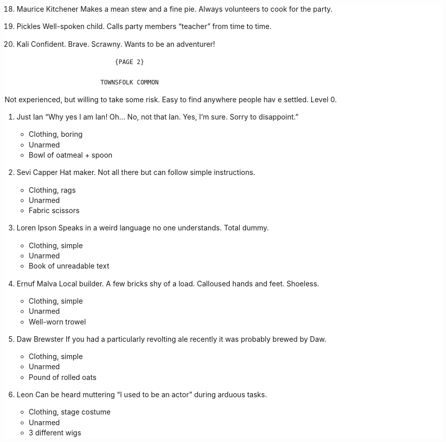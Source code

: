 18. Maurice Kitchener
    Makes a mean stew and a fine pie. Always volunteers to cook for the party.

19. Pickles
    Well-spoken child. Calls party members “teacher” from time to time.

20. Kali
    Confident. Brave. Scrawny.  Wants to be an adventurer!




                                   {PAGE 2}

                               TOWNSFOLK COMMON                          


Not experienced, but willing to take some risk. Easy to find anywhere people hav
e settled. Level 0. 

01. Just Ian
    “Why yes I am Ian! Oh… No, not that Ian. Yes, I’m sure. Sorry to
    disappoint.”
    - Clothing, boring
    - Unarmed
    - Bowl of oatmeal + spoon

02. Sevi Capper
    Hat maker. Not all there but can follow simple instructions.
    - Clothing, rags
    - Unarmed
    - Fabric scissors

03. Loren Ipson
    Speaks in a weird language no one understands. Total dummy.
    - Clothing, simple
    - Unarmed
    - Book of unreadable text

04. Ernuf Malva
    Local builder. A few bricks shy of a load. Calloused hands and feet.
    Shoeless.
    - Clothing, simple
    - Unarmed
    - Well-worn trowel

05. Daw Brewster
    If you had a particularly revolting ale recently it was probably brewed by 
    Daw.
    - Clothing, simple
    - Unarmed
    - Pound of rolled oats

06. Leon
    Can be heard muttering “I used to be an actor” during arduous tasks.
    - Clothing, stage costume
    - Unarmed
    - 3 different wigs
